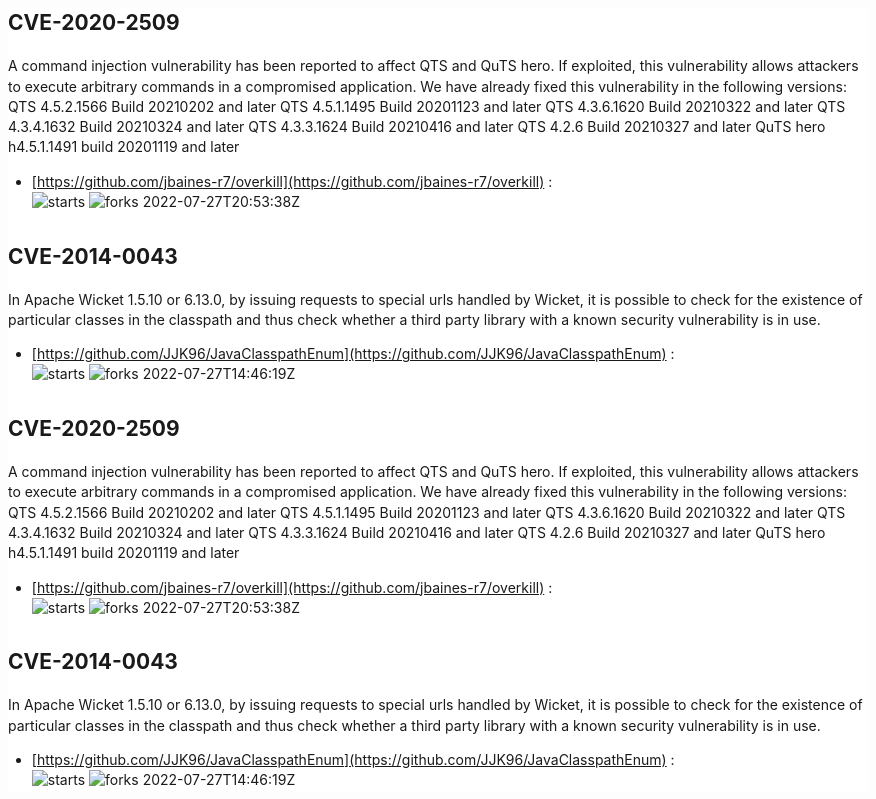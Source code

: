## CVE-2020-2509
 A command injection vulnerability has been reported to affect QTS and QuTS hero. If exploited, this vulnerability allows attackers to execute arbitrary commands in a compromised application. We have already fixed this vulnerability in the following versions: QTS 4.5.2.1566 Build 20210202 and later QTS 4.5.1.1495 Build 20201123 and later QTS 4.3.6.1620 Build 20210322 and later QTS 4.3.4.1632 Build 20210324 and later QTS 4.3.3.1624 Build 20210416 and later QTS 4.2.6 Build 20210327 and later QuTS hero h4.5.1.1491 build 20201119 and later

- [https://github.com/jbaines-r7/overkill](https://github.com/jbaines-r7/overkill) :  
![starts](https://img.shields.io/github/stars/jbaines-r7/overkill.svg) 
![forks](https://img.shields.io/github/forks/jbaines-r7/overkill.svg) 
2022-07-27T20:53:38Z

## CVE-2014-0043
 In Apache Wicket 1.5.10 or 6.13.0, by issuing requests to special urls handled by Wicket, it is possible to check for the existence of particular classes in the classpath and thus check whether a third party library with a known security vulnerability is in use.

- [https://github.com/JJK96/JavaClasspathEnum](https://github.com/JJK96/JavaClasspathEnum) :  
![starts](https://img.shields.io/github/stars/JJK96/JavaClasspathEnum.svg) 
![forks](https://img.shields.io/github/forks/JJK96/JavaClasspathEnum.svg) 
2022-07-27T14:46:19Z

## CVE-2020-2509
 A command injection vulnerability has been reported to affect QTS and QuTS hero. If exploited, this vulnerability allows attackers to execute arbitrary commands in a compromised application. We have already fixed this vulnerability in the following versions: QTS 4.5.2.1566 Build 20210202 and later QTS 4.5.1.1495 Build 20201123 and later QTS 4.3.6.1620 Build 20210322 and later QTS 4.3.4.1632 Build 20210324 and later QTS 4.3.3.1624 Build 20210416 and later QTS 4.2.6 Build 20210327 and later QuTS hero h4.5.1.1491 build 20201119 and later

- [https://github.com/jbaines-r7/overkill](https://github.com/jbaines-r7/overkill) :  
![starts](https://img.shields.io/github/stars/jbaines-r7/overkill.svg) 
![forks](https://img.shields.io/github/forks/jbaines-r7/overkill.svg) 
2022-07-27T20:53:38Z

## CVE-2014-0043
 In Apache Wicket 1.5.10 or 6.13.0, by issuing requests to special urls handled by Wicket, it is possible to check for the existence of particular classes in the classpath and thus check whether a third party library with a known security vulnerability is in use.

- [https://github.com/JJK96/JavaClasspathEnum](https://github.com/JJK96/JavaClasspathEnum) :  
![starts](https://img.shields.io/github/stars/JJK96/JavaClasspathEnum.svg) 
![forks](https://img.shields.io/github/forks/JJK96/JavaClasspathEnum.svg) 
2022-07-27T14:46:19Z
